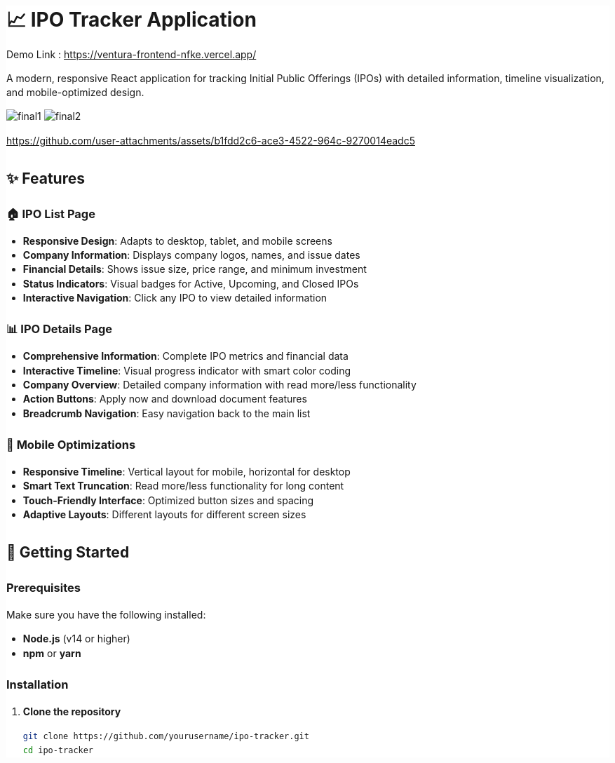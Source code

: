 # 📈 IPO Tracker Application
Demo Link : https://ventura-frontend-nfke.vercel.app/

A modern, responsive React application for tracking Initial Public Offerings (IPOs) with detailed information, timeline visualization, and mobile-optimized design.

<img width="1920" height="909" alt="final1" src="https://github.com/user-attachments/assets/2853f8fe-5673-4e24-8a26-653a0861145e" />

<img width="1240" height="923" alt="final2" src="https://github.com/user-attachments/assets/99012f32-edef-4af3-a87e-f1f2831022ea" />

https://github.com/user-attachments/assets/b1fdd2c6-ace3-4522-964c-9270014eadc5

## ✨ Features


### 🏠 **IPO List Page**
- **Responsive Design**: Adapts to desktop, tablet, and mobile screens
- **Company Information**: Displays company logos, names, and issue dates
- **Financial Details**: Shows issue size, price range, and minimum investment
- **Status Indicators**: Visual badges for Active, Upcoming, and Closed IPOs
- **Interactive Navigation**: Click any IPO to view detailed information

### 📊 **IPO Details Page**
- **Comprehensive Information**: Complete IPO metrics and financial data
- **Interactive Timeline**: Visual progress indicator with smart color coding
- **Company Overview**: Detailed company information with read more/less functionality
- **Action Buttons**: Apply now and download document features
- **Breadcrumb Navigation**: Easy navigation back to the main list

### 📱 **Mobile Optimizations**
- **Responsive Timeline**: Vertical layout for mobile, horizontal for desktop
- **Smart Text Truncation**: Read more/less functionality for long content
- **Touch-Friendly Interface**: Optimized button sizes and spacing
- **Adaptive Layouts**: Different layouts for different screen sizes

## 🚀 Getting Started

### Prerequisites

Make sure you have the following installed:
- **Node.js** (v14 or higher)
- **npm** or **yarn**

### Installation

1. **Clone the repository**
   ```bash
   git clone https://github.com/yourusername/ipo-tracker.git
   cd ipo-tracker
   ```
